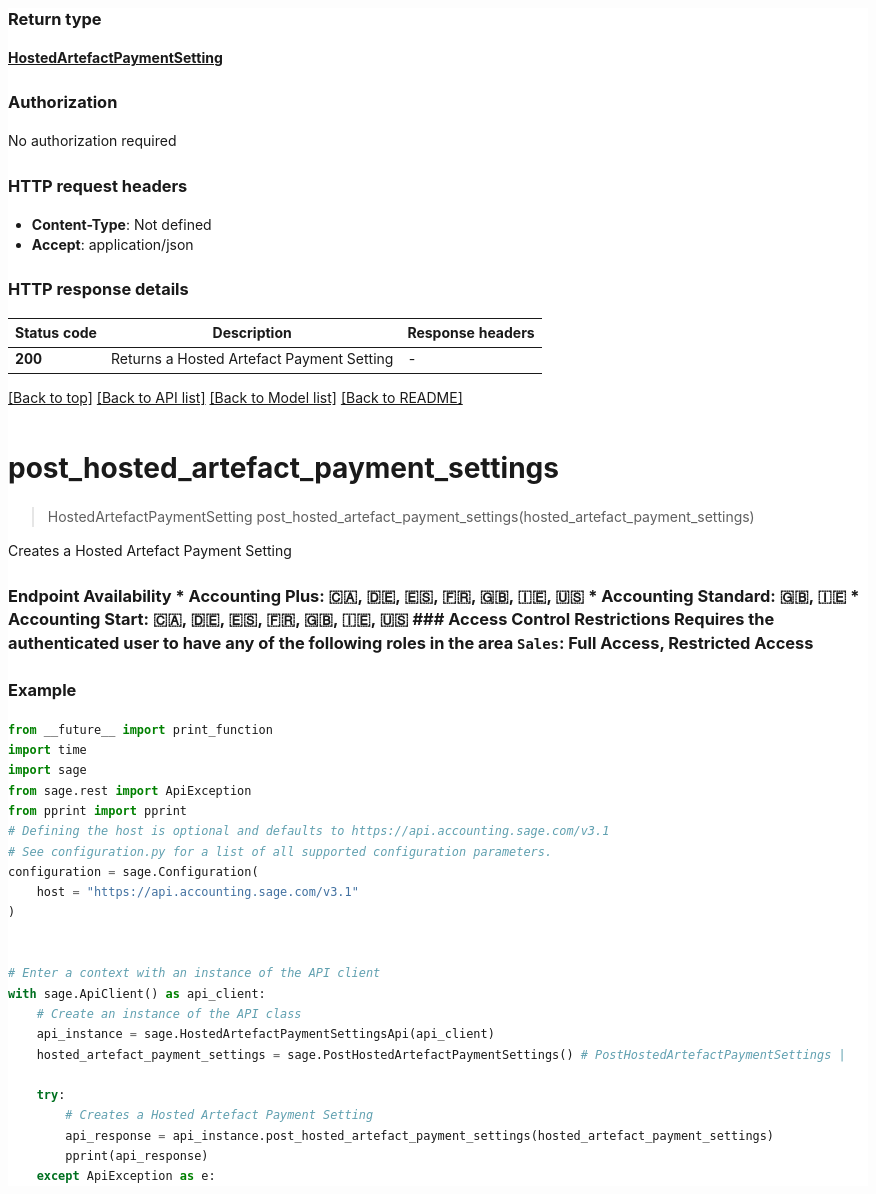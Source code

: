 ### Return type

[**HostedArtefactPaymentSetting**](HostedArtefactPaymentSetting.md)

### Authorization

No authorization required

### HTTP request headers

 - **Content-Type**: Not defined
 - **Accept**: application/json

### HTTP response details
| Status code | Description | Response headers |
|-------------|-------------|------------------|
**200** | Returns a Hosted Artefact Payment Setting |  -  |

[[Back to top]](#) [[Back to API list]](../README.md#documentation-for-api-endpoints) [[Back to Model list]](../README.md#documentation-for-models) [[Back to README]](../README.md)

# **post_hosted_artefact_payment_settings**
> HostedArtefactPaymentSetting post_hosted_artefact_payment_settings(hosted_artefact_payment_settings)

Creates a Hosted Artefact Payment Setting

### Endpoint Availability  * Accounting Plus: 🇨🇦, 🇩🇪, 🇪🇸, 🇫🇷, 🇬🇧, 🇮🇪, 🇺🇸 * Accounting Standard: 🇬🇧, 🇮🇪 * Accounting Start: 🇨🇦, 🇩🇪, 🇪🇸, 🇫🇷, 🇬🇧, 🇮🇪, 🇺🇸  ### Access Control Restrictions  Requires the authenticated user to have any of the following roles in the area `Sales`: Full Access, Restricted Access

### Example

```python
from __future__ import print_function
import time
import sage
from sage.rest import ApiException
from pprint import pprint
# Defining the host is optional and defaults to https://api.accounting.sage.com/v3.1
# See configuration.py for a list of all supported configuration parameters.
configuration = sage.Configuration(
    host = "https://api.accounting.sage.com/v3.1"
)


# Enter a context with an instance of the API client
with sage.ApiClient() as api_client:
    # Create an instance of the API class
    api_instance = sage.HostedArtefactPaymentSettingsApi(api_client)
    hosted_artefact_payment_settings = sage.PostHostedArtefactPaymentSettings() # PostHostedArtefactPaymentSettings | 

    try:
        # Creates a Hosted Artefact Payment Setting
        api_response = api_instance.post_hosted_artefact_payment_settings(hosted_artefact_payment_settings)
        pprint(api_response)
    except ApiException as e:
```
